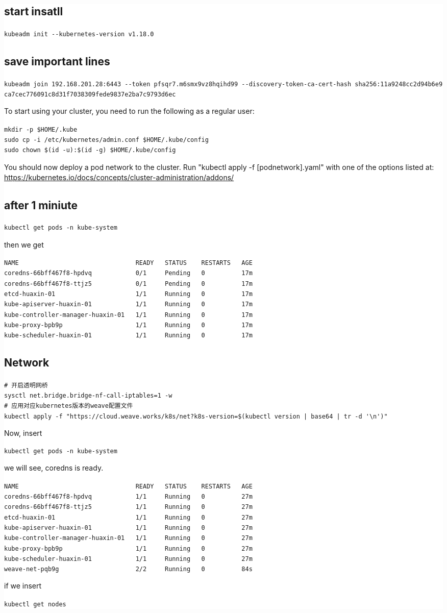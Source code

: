 ## start insatll
```
kubeadm init --kubernetes-version v1.18.0
```

## save important lines
```
kubeadm join 192.168.201.28:6443 --token pfsqr7.m6smx9vz8hqihd99 --discovery-token-ca-cert-hash sha256:11a9248cc2d94b6e9ca7cec776091c8d31f7038309fede9837e2ba7c9793d6ec
```


To start using your cluster, you need to run the following as a regular user:
```
mkdir -p $HOME/.kube
sudo cp -i /etc/kubernetes/admin.conf $HOME/.kube/config
sudo chown $(id -u):$(id -g) $HOME/.kube/config
```
You should now deploy a pod network to the cluster.
Run "kubectl apply -f [podnetwork].yaml" with one of the options listed at:
  https://kubernetes.io/docs/concepts/cluster-administration/addons/

## after 1 miniute
```
kubectl get pods -n kube-system
```
then we get
```
NAME                                READY   STATUS    RESTARTS   AGE
coredns-66bff467f8-hpdvq            0/1     Pending   0          17m
coredns-66bff467f8-ttjz5            0/1     Pending   0          17m
etcd-huaxin-01                      1/1     Running   0          17m
kube-apiserver-huaxin-01            1/1     Running   0          17m
kube-controller-manager-huaxin-01   1/1     Running   0          17m
kube-proxy-bpb9p                    1/1     Running   0          17m
kube-scheduler-huaxin-01            1/1     Running   0          17m
```
## Network
```
# 开启透明网桥
sysctl net.bridge.bridge-nf-call-iptables=1 -w
# 应用对应kubernetes版本的weave配置文件
kubectl apply -f "https://cloud.weave.works/k8s/net?k8s-version=$(kubectl version | base64 | tr -d '\n')"
```
Now, insert
```
kubectl get pods -n kube-system
```
we will see, coredns is ready.
```
NAME                                READY   STATUS    RESTARTS   AGE
coredns-66bff467f8-hpdvq            1/1     Running   0          27m
coredns-66bff467f8-ttjz5            1/1     Running   0          27m
etcd-huaxin-01                      1/1     Running   0          27m
kube-apiserver-huaxin-01            1/1     Running   0          27m
kube-controller-manager-huaxin-01   1/1     Running   0          27m
kube-proxy-bpb9p                    1/1     Running   0          27m
kube-scheduler-huaxin-01            1/1     Running   0          27m
weave-net-pqb9g                     2/2     Running   0          84s
```
if we insert 
```
kubectl get nodes
```